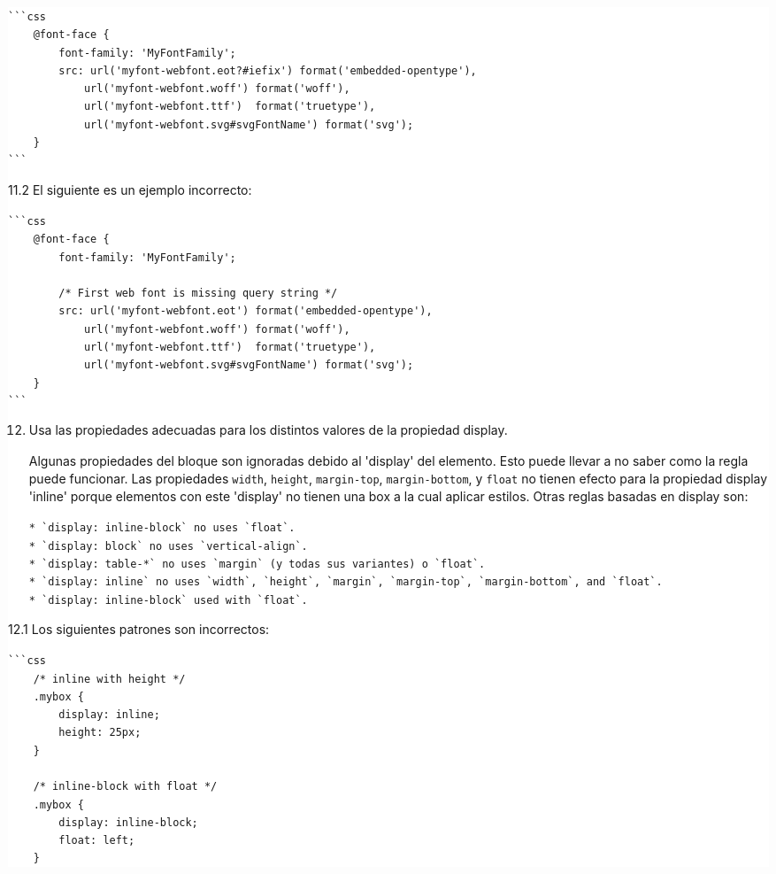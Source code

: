     ```css
        @font-face {
            font-family: 'MyFontFamily';
            src: url('myfont-webfont.eot?#iefix') format('embedded-opentype'), 
                url('myfont-webfont.woff') format('woff'), 
                url('myfont-webfont.ttf')  format('truetype'),
                url('myfont-webfont.svg#svgFontName') format('svg');
        }
    ```

11.2 El siguiente es un ejemplo incorrecto:

    ```css
        @font-face {
            font-family: 'MyFontFamily';

            /* First web font is missing query string */
            src: url('myfont-webfont.eot') format('embedded-opentype'), 
                url('myfont-webfont.woff') format('woff'), 
                url('myfont-webfont.ttf')  format('truetype'),
                url('myfont-webfont.svg#svgFontName') format('svg');
        }
    ```


12. Usa las propiedades adecuadas para los distintos valores de la propiedad display.

    Algunas propiedades del bloque son ignoradas debido al 'display' del elemento. Esto puede llevar a no saber como la regla puede funcionar.
    Las propiedades `width`, `height`, `margin-top`, `margin-bottom`, y `float` no tienen efecto para la propiedad display 'inline' porque elementos con este 'display' no tienen una box a la cual aplicar estilos.
    Otras reglas basadas en display son:

        * `display: inline-block` no uses `float`.
        * `display: block` no uses `vertical-align`.
        * `display: table-*` no uses `margin` (y todas sus variantes) o `float`.
        * `display: inline` no uses `width`, `height`, `margin`, `margin-top`, `margin-bottom`, and `float`.
        * `display: inline-block` used with `float`.

12.1 Los siguientes patrones son incorrectos:

    ```css
        /* inline with height */
        .mybox {
            display: inline;
            height: 25px;
        }

        /* inline-block with float */
        .mybox {
            display: inline-block;
            float: left;
        }
